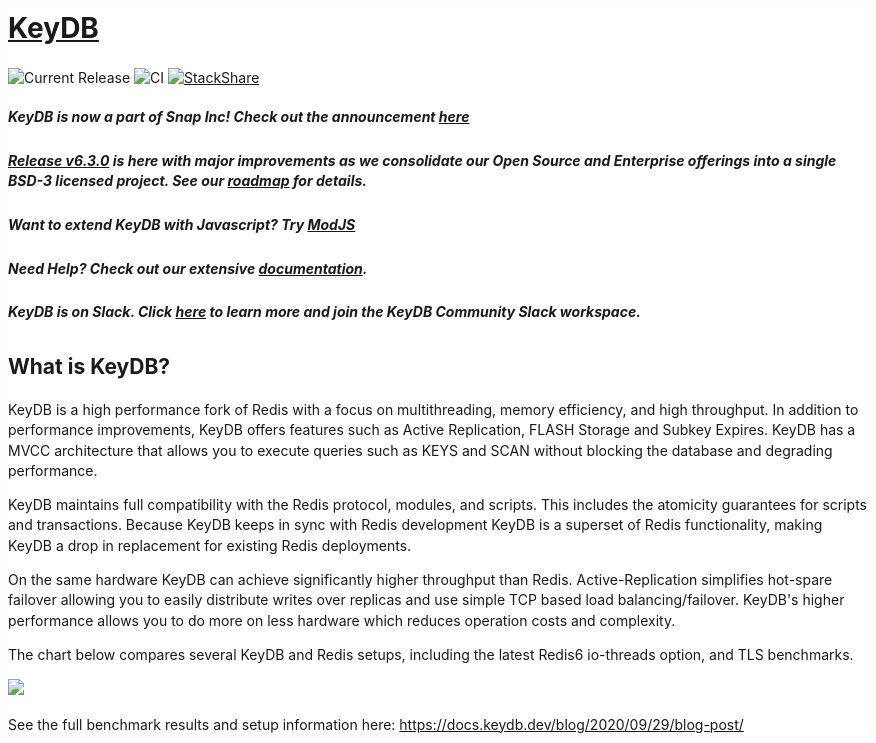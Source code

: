 # [KeyDB](https://github.com/Snapchat/KeyDB)

![Current Release](https://img.shields.io/github/release/JohnSully/KeyDB.svg)
![CI](https://github.com/JohnSully/KeyDB/workflows/CI/badge.svg?branch=unstable)
[![StackShare](http://img.shields.io/badge/tech-stack-0690fa.svg?style=flat)](https://stackshare.io/eq-alpha-technology-inc/eq-alpha-technology-inc)

##### KeyDB is now a part of Snap Inc! Check out the announcement [here](https://docs.keydb.dev/news/2022/05/12/keydb-joins-snap) 

##### [Release v6.3.0](https://github.com/EQ-Alpha/KeyDB/releases/tag/v6.3.0) is here with major improvements as we consolidate our Open Source and Enterprise offerings into a single BSD-3 licensed project. See our [roadmap](https://docs.keydb.dev/docs/coming-soon) for details. 

##### Want to extend KeyDB with Javascript?  Try [ModJS](https://github.com/JohnSully/ModJS)

##### Need Help? Check out our extensive [documentation](https://docs.keydb.dev).

##### KeyDB is on Slack. Click [here](https://docs.keydb.dev/slack/) to learn more and join the KeyDB Community Slack workspace.

What is KeyDB?
--------------

KeyDB is a high performance fork of Redis with a focus on multithreading, memory efficiency, and high throughput. In addition to performance improvements, KeyDB offers features such as Active Replication, FLASH Storage and Subkey Expires. KeyDB has a MVCC architecture that allows you to execute queries such as KEYS and SCAN without blocking the database and degrading performance.

KeyDB maintains full compatibility with the Redis protocol, modules, and scripts.  This includes the atomicity guarantees for scripts and transactions.  Because KeyDB keeps in sync with Redis development KeyDB is a superset of Redis functionality, making KeyDB a drop in replacement for existing Redis deployments.

On the same hardware KeyDB can achieve significantly higher throughput than Redis. Active-Replication simplifies hot-spare failover allowing you to easily distribute writes over replicas and use simple TCP based load balancing/failover. KeyDB's higher performance allows you to do more on less hardware which reduces operation costs and complexity.

The chart below compares several KeyDB and Redis setups, including the latest Redis6 io-threads option, and TLS benchmarks.

<img src="https://docs.keydb.dev/img/blog/2020-09-15/ops_comparison.png"/>

See the full benchmark results and setup information here: https://docs.keydb.dev/blog/2020/09/29/blog-post/
